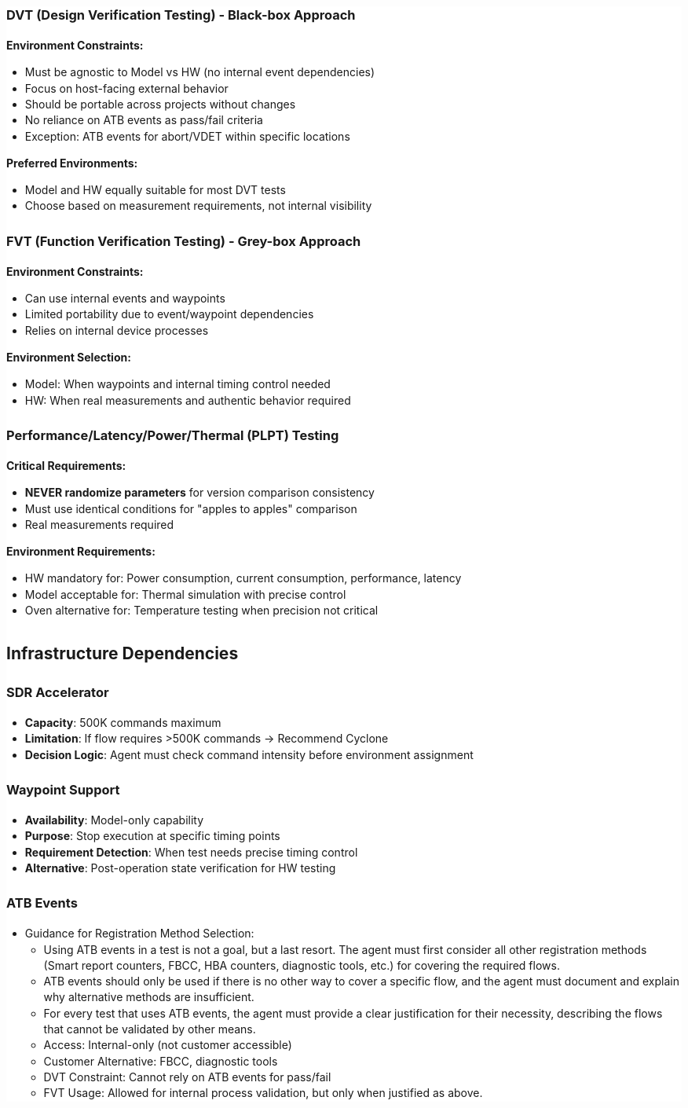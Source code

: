 ### DVT (Design Verification Testing) - Black-box Approach

**Environment Constraints:**
- Must be agnostic to Model vs HW (no internal event dependencies)
- Focus on host-facing external behavior
- Should be portable across projects without changes
- No reliance on ATB events as pass/fail criteria
- Exception: ATB events for abort/VDET within specific locations

**Preferred Environments:**
- Model and HW equally suitable for most DVT tests
- Choose based on measurement requirements, not internal visibility

### FVT (Function Verification Testing) - Grey-box Approach

**Environment Constraints:**
- Can use internal events and waypoints
- Limited portability due to event/waypoint dependencies
- Relies on internal device processes

**Environment Selection:**
- Model: When waypoints and internal timing control needed
- HW: When real measurements and authentic behavior required

### Performance/Latency/Power/Thermal (PLPT) Testing

**Critical Requirements:**
- **NEVER randomize parameters** for version comparison consistency
- Must use identical conditions for "apples to apples" comparison
- Real measurements required

**Environment Requirements:**
- HW mandatory for: Power consumption, current consumption, performance, latency
- Model acceptable for: Thermal simulation with precise control
- Oven alternative for: Temperature testing when precision not critical

## Infrastructure Dependencies

### SDR Accelerator
- **Capacity**: 500K commands maximum
- **Limitation**: If flow requires >500K commands → Recommend Cyclone
- **Decision Logic**: Agent must check command intensity before environment assignment

### Waypoint Support
- **Availability**: Model-only capability
- **Purpose**: Stop execution at specific timing points
- **Requirement Detection**: When test needs precise timing control
- **Alternative**: Post-operation state verification for HW testing

### ATB Events
- Guidance for Registration Method Selection:
	- Using ATB events in a test is not a goal, but a last resort. The agent must first consider all other registration methods (Smart report counters, FBCC, HBA counters, diagnostic tools, etc.) for covering the required flows.
	- ATB events should only be used if there is no other way to cover a specific flow, and the agent must document and explain why alternative methods are insufficient.
	- For every test that uses ATB events, the agent must provide a clear justification for their necessity, describing the flows that cannot be validated by other means.
	- Access: Internal-only (not customer accessible)
	- Customer Alternative: FBCC, diagnostic tools
	- DVT Constraint: Cannot rely on ATB events for pass/fail
	- FVT Usage: Allowed for internal process validation, but only when justified as above.
